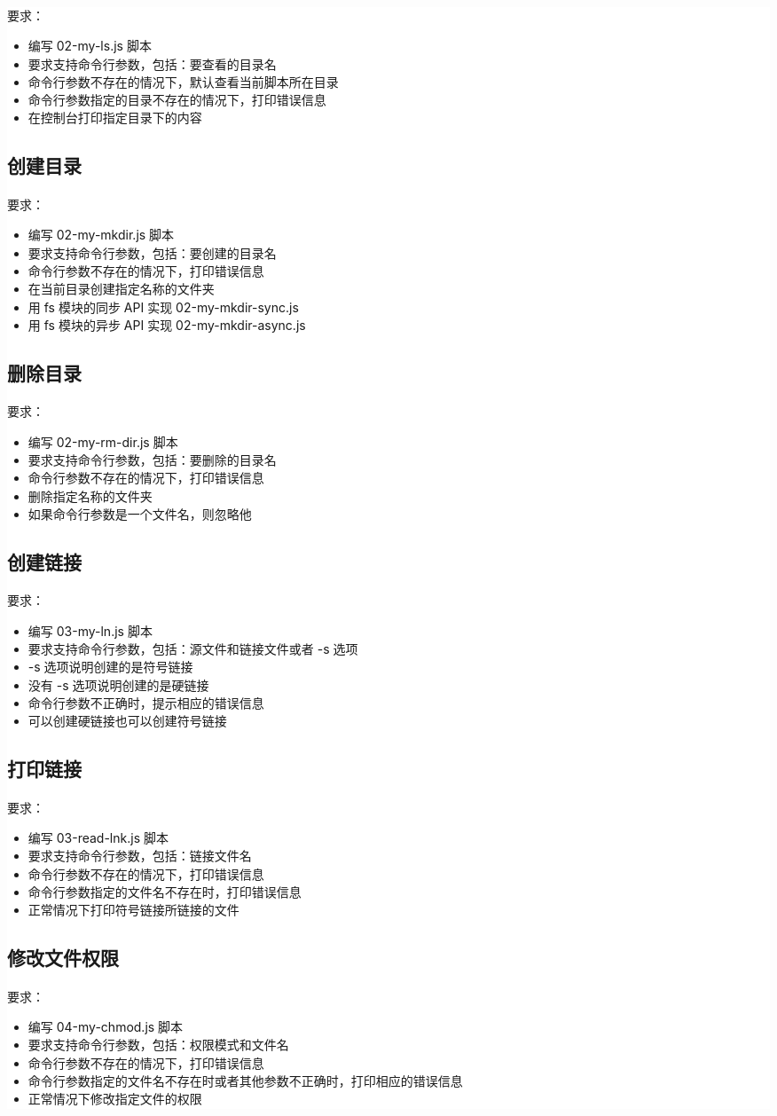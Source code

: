 要求：
- 编写 02-my-ls.js 脚本
- 要求支持命令行参数，包括：要查看的目录名
- 命令行参数不存在的情况下，默认查看当前脚本所在目录
- 命令行参数指定的目录不存在的情况下，打印错误信息
- 在控制台打印指定目录下的内容

## 创建目录

要求：
- 编写 02-my-mkdir.js 脚本
- 要求支持命令行参数，包括：要创建的目录名
- 命令行参数不存在的情况下，打印错误信息
- 在当前目录创建指定名称的文件夹
- 用 fs 模块的同步 API 实现 02-my-mkdir-sync.js
- 用 fs 模块的异步 API 实现 02-my-mkdir-async.js

## 删除目录

要求：
- 编写 02-my-rm-dir.js 脚本
- 要求支持命令行参数，包括：要删除的目录名
- 命令行参数不存在的情况下，打印错误信息
- 删除指定名称的文件夹
- 如果命令行参数是一个文件名，则忽略他

## 创建链接

要求：
- 编写 03-my-ln.js 脚本
- 要求支持命令行参数，包括：源文件和链接文件或者 -s 选项
- -s 选项说明创建的是符号链接
- 没有 -s 选项说明创建的是硬链接
- 命令行参数不正确时，提示相应的错误信息
- 可以创建硬链接也可以创建符号链接

## 打印链接

要求：
- 编写 03-read-lnk.js 脚本
- 要求支持命令行参数，包括：链接文件名
- 命令行参数不存在的情况下，打印错误信息
- 命令行参数指定的文件名不存在时，打印错误信息
- 正常情况下打印符号链接所链接的文件

## 修改文件权限

要求：
- 编写 04-my-chmod.js 脚本
- 要求支持命令行参数，包括：权限模式和文件名
- 命令行参数不存在的情况下，打印错误信息
- 命令行参数指定的文件名不存在时或者其他参数不正确时，打印相应的错误信息
- 正常情况下修改指定文件的权限
